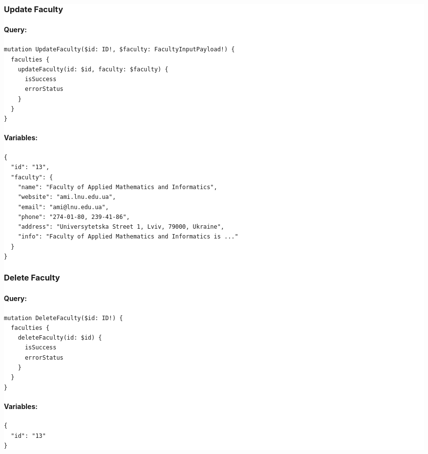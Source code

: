 <a id="update_faculty" />

### Update Faculty

#### Query:
```angular2html
mutation UpdateFaculty($id: ID!, $faculty: FacultyInputPayload!) {
  faculties {
    updateFaculty(id: $id, faculty: $faculty) {
      isSuccess
      errorStatus
    }
  }
}
```

#### Variables:
```angular2html
{
  "id": "13",
  "faculty": {
    "name": "Faculty of Applied Mathematics and Informatics",
    "website": "ami.lnu.edu.ua",
    "email": "ami@lnu.edu.ua",
    "phone": "274-01-80, 239-41-86",
    "address": "Universytetska Street 1, Lviv, 79000, Ukraine",
    "info": "Faculty of Applied Mathematics and Informatics is ..."
  }
}
```

<a id="delete_faculty" />

### Delete Faculty

#### Query:
```angular2html
mutation DeleteFaculty($id: ID!) {
  faculties {
    deleteFaculty(id: $id) {
      isSuccess
      errorStatus
    }
  }
}
```

#### Variables:
```angular2html
{
  "id": "13"
}
```
